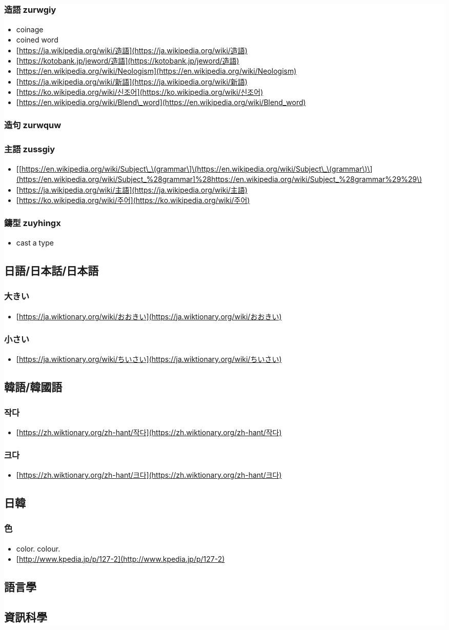 ### 造語 zurwgiy

* coinage
* coined word
* [https://ja.wikipedia.org/wiki/造語](https://ja.wikipedia.org/wiki/造語)
* [https://kotobank.jp/jeword/造語](https://kotobank.jp/jeword/造語)
* [https://en.wikipedia.org/wiki/Neologism](https://en.wikipedia.org/wiki/Neologism)
* [https://ja.wikipedia.org/wiki/新語](https://ja.wikipedia.org/wiki/新語)
* [https://ko.wikipedia.org/wiki/신조어](https://ko.wikipedia.org/wiki/신조어)
* [https://en.wikipedia.org/wiki/Blend\_word](https://en.wikipedia.org/wiki/Blend_word)

### 造句 zurwquw

### 主語 zussgiy

* \[[https://en.wikipedia.org/wiki/Subject\_\(grammar\]\(https://en.wikipedia.org/wiki/Subject\_\(grammar\)\](https://en.wikipedia.org/wiki/Subject_%28grammar]%28https://en.wikipedia.org/wiki/Subject_%28grammar%29%29\)
* [https://ja.wikipedia.org/wiki/主語](https://ja.wikipedia.org/wiki/主語)
* [https://ko.wikipedia.org/wiki/주어](https://ko.wikipedia.org/wiki/주어)

### 鑄型 zuyhingx

* cast a type

## 日語/日本話/日本語

### 大きい

* [https://ja.wiktionary.org/wiki/おおきい](https://ja.wiktionary.org/wiki/おおきい)

### 小さい

* [https://ja.wiktionary.org/wiki/ちいさい](https://ja.wiktionary.org/wiki/ちいさい)

## 韓語/韓國語

### 작다

* [https://zh.wiktionary.org/zh-hant/작다](https://zh.wiktionary.org/zh-hant/작다)

### 크다

* [https://zh.wiktionary.org/zh-hant/크다](https://zh.wiktionary.org/zh-hant/크다)

## 日韓

### 色

* color. colour.
* [http://www.kpedia.jp/p/127-2](http://www.kpedia.jp/p/127-2)

## 語言學

## 資訊科學
